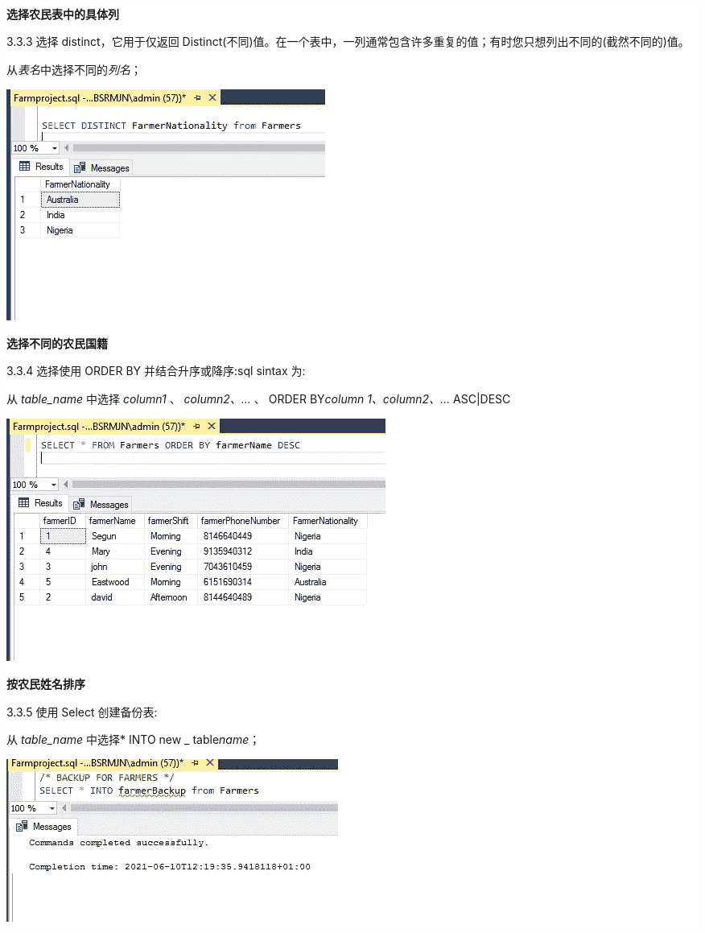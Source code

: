 **选择农民表中的具体列**

3.3.3 选择 distinct，它用于仅返回 Distinct(不同)值。在一个表中，一列通常包含许多重复的值；有时您只想列出不同的(截然不同的)值。

从*表名*中选择不同的*列名*；

![](img/0e810f4e227d2eace85a51976c514da5.png)

**选择不同的农民国籍**

3.3.4 选择使用 ORDER BY 并结合升序或降序:sql sintax 为:

从 *table_name*
中选择 *column1* 、 *column2、…* 、
ORDER BY*column 1、column2、…* ASC|DESC

![](img/8d32b3df5fde2d127cdddfcd660ecff7.png)

**按农民姓名排序**

3.3.5 使用 Select 创建备份表:

从 *table_name* 中选择* INTO new _ table*name*；

![](img/83c75f2e1ab2bc3aaca2713fd0854ebb.png)
